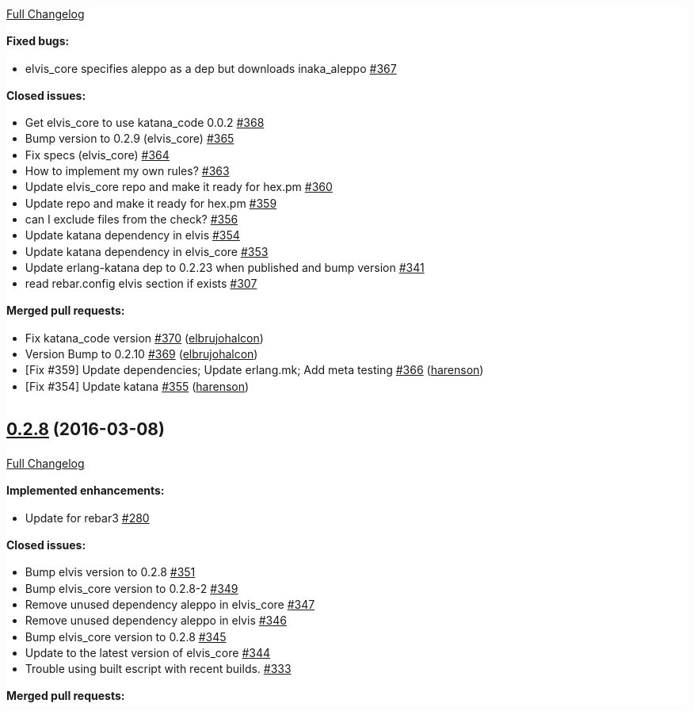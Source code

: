 [Full Changelog](https://github.com/inaka/elvis/compare/0.2.8...0.2.10)

**Fixed bugs:**

- elvis\_core specifies aleppo as a dep but downloads inaka\_aleppo [\#367](https://github.com/inaka/elvis/issues/367)

**Closed issues:**

- Get elvis\_core to use katana\_code 0.0.2 [\#368](https://github.com/inaka/elvis/issues/368)
- Bump version to 0.2.9 \(elvis\_core\) [\#365](https://github.com/inaka/elvis/issues/365)
- Fix specs \(elvis\_core\) [\#364](https://github.com/inaka/elvis/issues/364)
- How to implement my own rules? [\#363](https://github.com/inaka/elvis/issues/363)
- Update elvis\_core repo and make it ready for hex.pm [\#360](https://github.com/inaka/elvis/issues/360)
- Update repo and make it ready for hex.pm [\#359](https://github.com/inaka/elvis/issues/359)
- can I exclude files from the check? [\#356](https://github.com/inaka/elvis/issues/356)
- Update katana dependency in elvis [\#354](https://github.com/inaka/elvis/issues/354)
- Update katana dependency in elvis\_core [\#353](https://github.com/inaka/elvis/issues/353)
- Update erlang-katana dep to 0.2.23 when published and bump version [\#341](https://github.com/inaka/elvis/issues/341)
- read rebar.config elvis section if exists [\#307](https://github.com/inaka/elvis/issues/307)

**Merged pull requests:**

- Fix katana\_code version [\#370](https://github.com/inaka/elvis/pull/370) ([elbrujohalcon](https://github.com/elbrujohalcon))
- Version Bump to 0.2.10 [\#369](https://github.com/inaka/elvis/pull/369) ([elbrujohalcon](https://github.com/elbrujohalcon))
- \[Fix \#359\] Update dependencies; Update erlang.mk; Add meta testing [\#366](https://github.com/inaka/elvis/pull/366) ([harenson](https://github.com/harenson))
- \[Fix \#354\] Update katana [\#355](https://github.com/inaka/elvis/pull/355) ([harenson](https://github.com/harenson))

## [0.2.8](https://github.com/inaka/elvis/tree/0.2.8) (2016-03-08)

[Full Changelog](https://github.com/inaka/elvis/compare/0.2.7...0.2.8)

**Implemented enhancements:**

- Update for rebar3 [\#280](https://github.com/inaka/elvis/issues/280)

**Closed issues:**

- Bump elvis version to 0.2.8 [\#351](https://github.com/inaka/elvis/issues/351)
- Bump elvis\_core version to 0.2.8-2 [\#349](https://github.com/inaka/elvis/issues/349)
- Remove unused dependency aleppo in elvis\_core [\#347](https://github.com/inaka/elvis/issues/347)
- Remove unused dependency aleppo in elvis [\#346](https://github.com/inaka/elvis/issues/346)
- Bump elvis\_core version to 0.2.8 [\#345](https://github.com/inaka/elvis/issues/345)
- Update to the latest version of elvis\_core [\#344](https://github.com/inaka/elvis/issues/344)
- Trouble using built escript with recent builds. [\#333](https://github.com/inaka/elvis/issues/333)

**Merged pull requests:**
